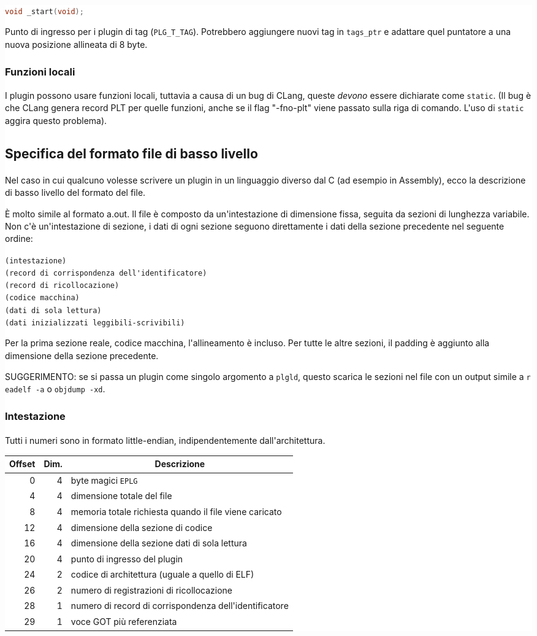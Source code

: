 ```c
void _start(void);
```
Punto di ingresso per i plugin di tag (`PLG_T_TAG`). Potrebbero aggiungere nuovi tag in `tags_ptr` e adattare quel puntatore a una
nuova posizione allineata di 8 byte.

### Funzioni locali

I plugin possono usare funzioni locali, tuttavia a causa di un bug di CLang, queste *devono* essere dichiarate come `static`. (Il
bug è che CLang genera record PLT per quelle funzioni, anche se il flag "-fno-plt" viene passato sulla riga di comando. L'uso di
`static` aggira questo problema).

Specifica del formato file di basso livello
-------------------------------------------

Nel caso in cui qualcuno volesse scrivere un plugin in un linguaggio diverso dal C (ad esempio in Assembly), ecco la descrizione di
basso livello del formato del file.

È molto simile al formato a.out. Il file è composto da un'intestazione di dimensione fissa, seguita da sezioni di lunghezza variabile.
Non c'è un'intestazione di sezione, i dati di ogni sezione seguono direttamente i dati della sezione precedente nel seguente ordine:

```
(intestazione)
(record di corrispondenza dell'identificatore)
(record di ricollocazione)
(codice macchina)
(dati di sola lettura)
(dati inizializzati leggibili-scrivibili)
```

Per la prima sezione reale, codice macchina, l'allineamento è incluso. Per tutte le altre sezioni, il padding è aggiunto alla
dimensione della sezione precedente.

SUGGERIMENTO: se si passa un plugin come singolo argomento a `plgld`, questo scarica le sezioni nel file con un output simile a
`readelf -a` o `objdump -xd`.

### Intestazione

Tutti i numeri sono in formato little-endian, indipendentemente dall'architettura.

| Offset  | Dim.  | Descrizione                                                    |
|--------:|------:|----------------------------------------------------------------|
|       0 |     4 | byte magici `EPLG`                                             |
|       4 |     4 | dimensione totale del file                                     |
|       8 |     4 | memoria totale richiesta quando il file viene caricato         |
|      12 |     4 | dimensione della sezione di codice                             |
|      16 |     4 | dimensione della sezione dati di sola lettura                  |
|      20 |     4 | punto di ingresso del plugin                                   |
|      24 |     2 | codice di architettura (uguale a quello di ELF)                |
|      26 |     2 | numero di registrazioni di ricollocazione                      |
|      28 |     1 | numero di record di corrispondenza dell'identificatore         |
|      29 |     1 | voce GOT più referenziata                                      |